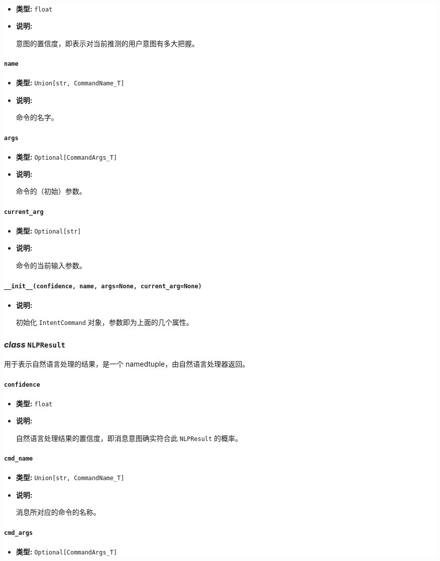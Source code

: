 - **类型:** `float`

- **说明:**

  意图的置信度，即表示对当前推测的用户意图有多大把握。

#### `name`

- **类型:** `Union[str, CommandName_T]`

- **说明:**

  命令的名字。

#### `args`

- **类型:** `Optional[CommandArgs_T]`

- **说明:**

  命令的（初始）参数。

#### `current_arg`

- **类型:** `Optional[str]`

- **说明:**

  命令的当前输入参数。

#### `__init__(confidence, name, args=None, current_arg=None)`

- **说明:**

  初始化 `IntentCommand` 对象，参数即为上面的几个属性。

### _class_ `NLPResult` <Badge text="1.2.0-" type="error"/>

用于表示自然语言处理的结果，是一个 namedtuple，由自然语言处理器返回。

#### `confidence`

- **类型:** `float`

- **说明:**

  自然语言处理结果的置信度，即消息意图确实符合此 `NLPResult` 的概率。

#### `cmd_name`

- **类型:** `Union[str, CommandName_T]`

- **说明:**

  消息所对应的命令的名称。

#### `cmd_args`

- **类型:** `Optional[CommandArgs_T]`
